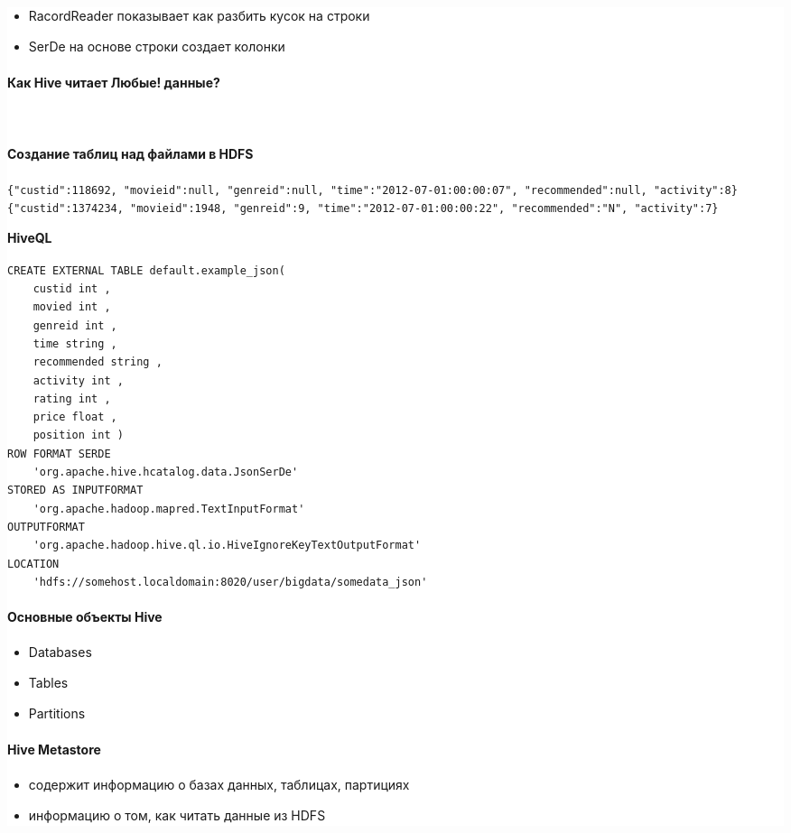 - RacordReader показывает как разбить кусок на строки

- SerDe на основе строки создает колонки

#### Как Hive читает Любые! данные?

<img title="" src="file:///home/vibo/Pictures/GlobalMarkText/2022-09-23-19-44-50-image.png" alt="" data-align="center">

<img src="file:///home/vibo/Pictures/GlobalMarkText/2022-09-23-19-45-46-image.png" title="" alt="" data-align="center">

#### Создание таблиц над файлами в HDFS

```
{"custid":118692, "movieid":null, "genreid":null, "time":"2012-07-01:00:00:07", "recommended":null, "activity":8}
{"custid":1374234, "movieid":1948, "genreid":9, "time":"2012-07-01:00:00:22", "recommended":"N", "activity":7}
```

**HiveQL**

```
CREATE EXTERNAL TABLE default.example_json(
    custid int ,
    movied int ,
    genreid int ,
    time string ,
    recommended string ,
    activity int ,
    rating int ,
    price float ,
    position int )
ROW FORMAT SERDE
    'org.apache.hive.hcatalog.data.JsonSerDe'
STORED AS INPUTFORMAT
    'org.apache.hadoop.mapred.TextInputFormat'
OUTPUTFORMAT
    'org.apache.hadoop.hive.ql.io.HiveIgnoreKeyTextOutputFormat'
LOCATION
    'hdfs://somehost.localdomain:8020/user/bigdata/somedata_json'
```

#### Основные объекты Hive

- Databases

- Tables

- Partitions

#### Hive Metastore

- содержит информацию о базах данных, таблицах, партициях

- информацию о том, как читать данные из HDFS
